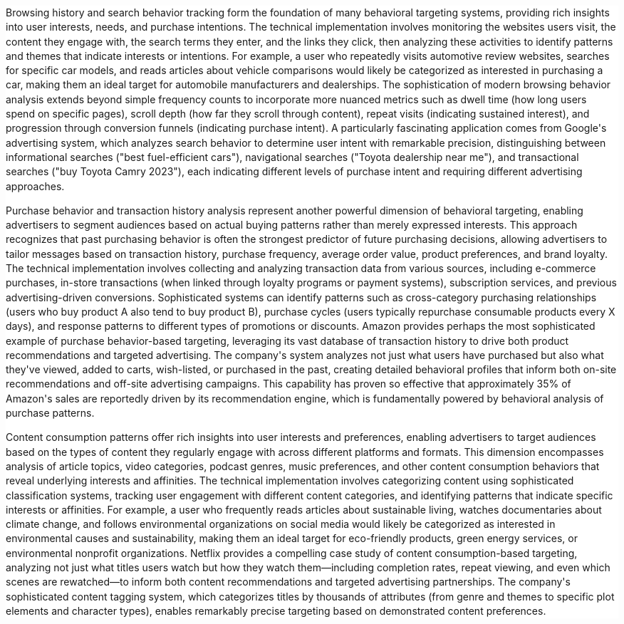 Browsing history and search behavior tracking form the foundation of many behavioral targeting systems, providing rich insights into user interests, needs, and purchase intentions. The technical implementation involves monitoring the websites users visit, the content they engage with, the search terms they enter, and the links they click, then analyzing these activities to identify patterns and themes that indicate interests or intentions. For example, a user who repeatedly visits automotive review websites, searches for specific car models, and reads articles about vehicle comparisons would likely be categorized as interested in purchasing a car, making them an ideal target for automobile manufacturers and dealerships. The sophistication of modern browsing behavior analysis extends beyond simple frequency counts to incorporate more nuanced metrics such as dwell time (how long users spend on specific pages), scroll depth (how far they scroll through content), repeat visits (indicating sustained interest), and progression through conversion funnels (indicating purchase intent). A particularly fascinating application comes from Google's advertising system, which analyzes search behavior to determine user intent with remarkable precision, distinguishing between informational searches ("best fuel-efficient cars"), navigational searches ("Toyota dealership near me"), and transactional searches ("buy Toyota Camry 2023"), each indicating different levels of purchase intent and requiring different advertising approaches.

Purchase behavior and transaction history analysis represent another powerful dimension of behavioral targeting, enabling advertisers to segment audiences based on actual buying patterns rather than merely expressed interests. This approach recognizes that past purchasing behavior is often the strongest predictor of future purchasing decisions, allowing advertisers to tailor messages based on transaction history, purchase frequency, average order value, product preferences, and brand loyalty. The technical implementation involves collecting and analyzing transaction data from various sources, including e-commerce purchases, in-store transactions (when linked through loyalty programs or payment systems), subscription services, and previous advertising-driven conversions. Sophisticated systems can identify patterns such as cross-category purchasing relationships (users who buy product A also tend to buy product B), purchase cycles (users typically repurchase consumable products every X days), and response patterns to different types of promotions or discounts. Amazon provides perhaps the most sophisticated example of purchase behavior-based targeting, leveraging its vast database of transaction history to drive both product recommendations and targeted advertising. The company's system analyzes not just what users have purchased but also what they've viewed, added to carts, wish-listed, or purchased in the past, creating detailed behavioral profiles that inform both on-site recommendations and off-site advertising campaigns. This capability has proven so effective that approximately 35% of Amazon's sales are reportedly driven by its recommendation engine, which is fundamentally powered by behavioral analysis of purchase patterns.

Content consumption patterns offer rich insights into user interests and preferences, enabling advertisers to target audiences based on the types of content they regularly engage with across different platforms and formats. This dimension encompasses analysis of article topics, video categories, podcast genres, music preferences, and other content consumption behaviors that reveal underlying interests and affinities. The technical implementation involves categorizing content using sophisticated classification systems, tracking user engagement with different content categories, and identifying patterns that indicate specific interests or affinities. For example, a user who frequently reads articles about sustainable living, watches documentaries about climate change, and follows environmental organizations on social media would likely be categorized as interested in environmental causes and sustainability, making them an ideal target for eco-friendly products, green energy services, or environmental nonprofit organizations. Netflix provides a compelling case study of content consumption-based targeting, analyzing not just what titles users watch but how they watch them—including completion rates, repeat viewing, and even which scenes are rewatched—to inform both content recommendations and targeted advertising partnerships. The company's sophisticated content tagging system, which categorizes titles by thousands of attributes (from genre and themes to specific plot elements and character types), enables remarkably precise targeting based on demonstrated content preferences.
